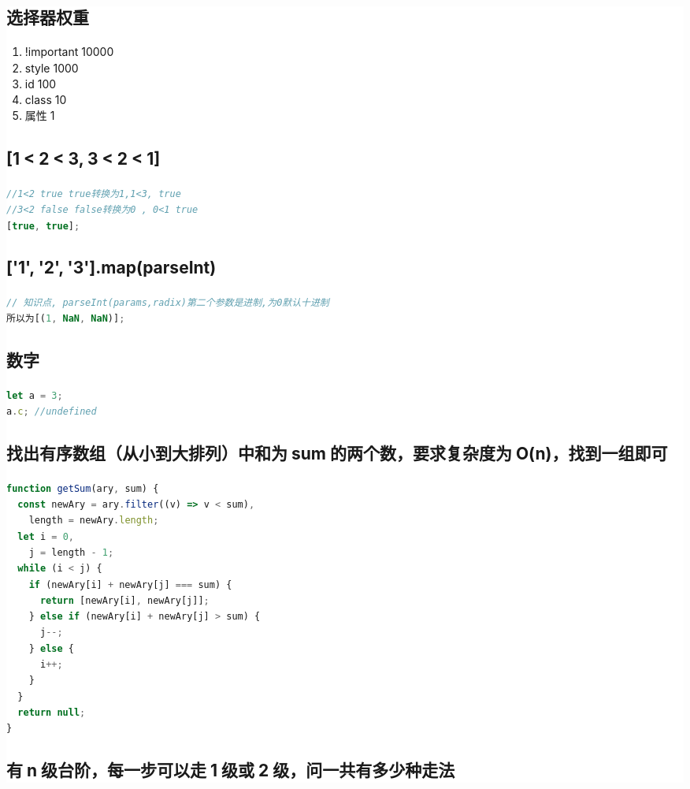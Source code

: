 ## 选择器权重

1. !important 10000
2. style 1000
3. id 100
4. class 10
5. 属性 1

## [1 < 2 < 3, 3 < 2 < 1]

```javascript
//1<2 true true转换为1,1<3, true
//3<2 false false转换为0 , 0<1 true
[true, true];
```

## ['1', '2', '3'].map(parseInt)

```javascript
// 知识点, parseInt(params,radix)第二个参数是进制,为0默认十进制
所以为[(1, NaN, NaN)];
```

## 数字

```javascript
let a = 3;
a.c; //undefined
```

## 找出有序数组（从小到大排列）中和为 sum 的两个数，要求复杂度为 O(n)，找到一组即可

```javascript
function getSum(ary, sum) {
  const newAry = ary.filter((v) => v < sum),
    length = newAry.length;
  let i = 0,
    j = length - 1;
  while (i < j) {
    if (newAry[i] + newAry[j] === sum) {
      return [newAry[i], newAry[j]];
    } else if (newAry[i] + newAry[j] > sum) {
      j--;
    } else {
      i++;
    }
  }
  return null;
}
```

## 有 n 级台阶，每一步可以走 1 级或 2 级，问一共有多少种走法
